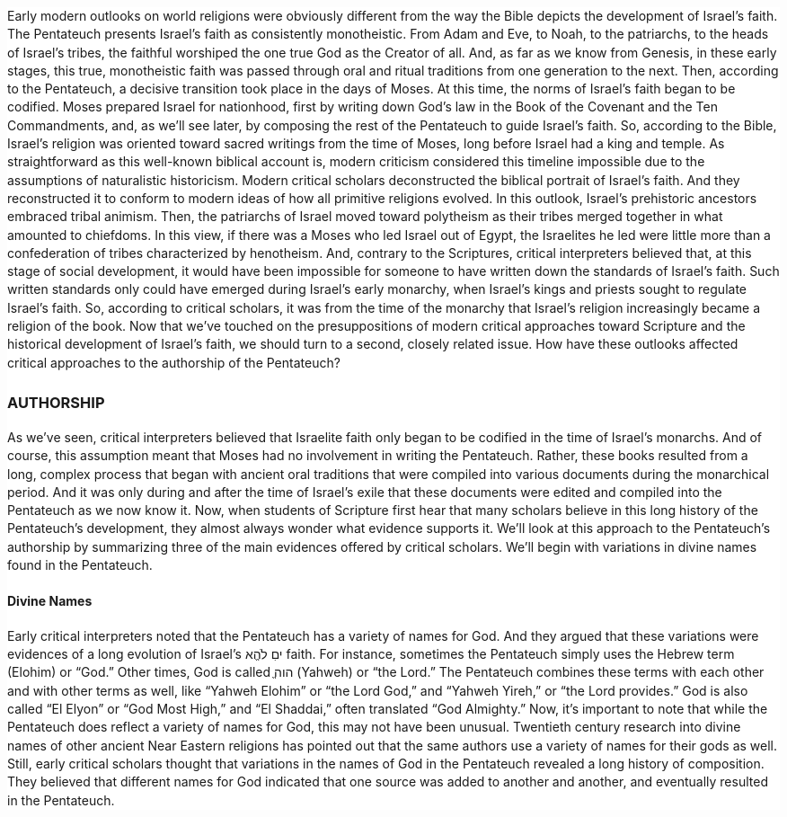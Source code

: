 Early modern outlooks on world religions were obviously different from the way the Bible depicts the development of Israel’s faith. The Pentateuch presents Israel’s faith as consistently monotheistic. From Adam and Eve, to Noah, to the patriarchs, to the heads of Israel’s tribes, the faithful worshiped the one true God as the Creator of all. And, as far as we know from Genesis, in these early stages, this true, monotheistic faith was
passed through oral and ritual traditions from one generation to the next.
Then, according to the Pentateuch, a decisive transition took place in the days of
Moses. At this time, the norms of Israel’s faith began to be codified. Moses prepared Israel for nationhood, first by writing down God’s law in the Book of the Covenant and the Ten Commandments, and, as we’ll see later, by composing the rest of the Pentateuch to guide Israel’s faith. So, according to the Bible, Israel’s religion was oriented toward sacred writings from the time of Moses, long before Israel had a king and temple.
As straightforward as this well-known biblical account is, modern criticism considered this timeline impossible due to the assumptions of naturalistic historicism. Modern critical scholars deconstructed the biblical portrait of Israel’s faith. And they reconstructed it to conform to modern ideas of how all primitive religions evolved. In this outlook, Israel’s prehistoric ancestors embraced tribal animism. Then, the patriarchs of Israel moved toward polytheism as their tribes merged together in what amounted to chiefdoms. In this view, if there was a Moses who led Israel out of Egypt, the Israelites he led were little more than a confederation of tribes characterized by henotheism. And, contrary to the Scriptures, critical interpreters believed that, at this stage of social development, it would have been impossible for someone to have written down the standards of Israel’s faith. Such written standards only could have emerged during Israel’s early monarchy, when Israel’s kings and priests sought to regulate Israel’s faith. So, according to critical scholars, it was from the time of the monarchy that Israel’s religion increasingly became a religion of the book.
Now that we’ve touched on the presuppositions of modern critical approaches toward Scripture and the historical development of Israel’s faith, we should turn to a second, closely related issue. How have these outlooks affected critical approaches to the authorship of the Pentateuch?

### AUTHORSHIP

As we’ve seen, critical interpreters believed that Israelite faith only began to be codified in the time of Israel’s monarchs. And of course, this assumption meant that Moses had no involvement in writing the Pentateuch. Rather, these books resulted from a long, complex process that began with ancient oral traditions that were compiled into various documents during the monarchical period. And it was only during and after the time of Israel’s exile that these documents were edited and compiled into the Pentateuch as we now know it. Now, when students of Scripture first hear that many scholars believe in this long history of the Pentateuch’s development, they almost always wonder what evidence supports it.
We’ll look at this approach to the Pentateuch’s authorship by summarizing three of the main evidences offered by critical scholars. We’ll begin with variations in divine names found in the Pentateuch.

#### Divine Names

Early critical interpreters noted that the Pentateuch has a variety of names for God. And they argued that these variations were evidences of a long evolution of Israel’s יםִ לֹהֱא faith. For instance, sometimes the Pentateuch simply uses the Hebrew term (Elohim) or “God.” Other times, God is called ֱהוה (Yahweh) or “the Lord.” The Pentateuch combines these terms with each other and with other terms as well, like “Yahweh Elohim” or “the Lord God,” and “Yahweh Yireh,” or “the Lord provides.” God is also called “El Elyon” or “God Most High,” and “El Shaddai,” often translated “God Almighty.”
Now, it’s important to note that while the Pentateuch does reflect a variety of names for God, this may not have been unusual. Twentieth century research into divine names of other ancient Near Eastern religions has pointed out that the same authors use a variety of names for their gods as well. Still, early critical scholars thought that variations in the names of God in the Pentateuch revealed a long history of composition. They believed that different names for God indicated that one source was added to another and another, and eventually resulted in the Pentateuch.